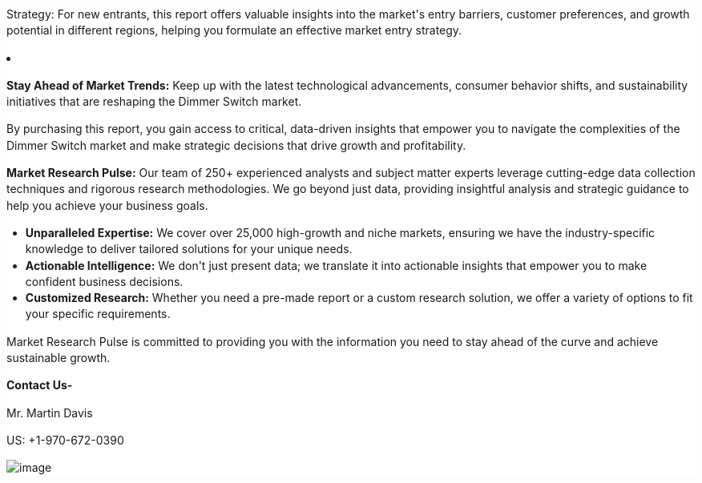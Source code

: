 Strategy:</strong> For new entrants, this report offers valuable insights into the market's entry barriers, customer preferences, and growth potential in different regions, helping you formulate an effective market entry strategy.</p></li><li><p><strong>Stay Ahead of Market Trends:</strong> Keep up with the latest technological advancements, consumer behavior shifts, and sustainability initiatives that are reshaping the Dimmer Switch market.</p></li></ol><p>By purchasing this report, you gain access to critical, data-driven insights that empower you to navigate the complexities of the Dimmer Switch market and make strategic decisions that drive growth and profitability.</p><p><strong>Market Research Pulse:</strong>&nbsp;Our team of 250+ experienced analysts and subject matter experts leverage cutting-edge data collection techniques and rigorous research methodologies. We go beyond just data, providing insightful analysis and strategic guidance to help you achieve your business goals.</p><ul><li><strong>Unparalleled Expertise:</strong>&nbsp;We cover over 25,000 high-growth and niche markets, ensuring we have the industry-specific knowledge to deliver tailored solutions for your unique needs.</li><li><strong>Actionable Intelligence:</strong>&nbsp;We don't just present data; we translate it into actionable insights that empower you to make confident business decisions.</li><li><strong>Customized Research:</strong>&nbsp;Whether you need a pre-made report or a custom research solution, we offer a variety of options to fit your specific requirements.</li></ul><p>Market Research Pulse is committed to providing you with the information you need to stay ahead of the curve and achieve sustainable growth.</p><p><strong>Contact Us-</strong></p><p>Mr. Martin Davis</p><p>US: +1-970-672-0390</p>
![image](https://github.com/user-attachments/assets/d83addb0-3ff9-46e1-9deb-71a4827ca953)
